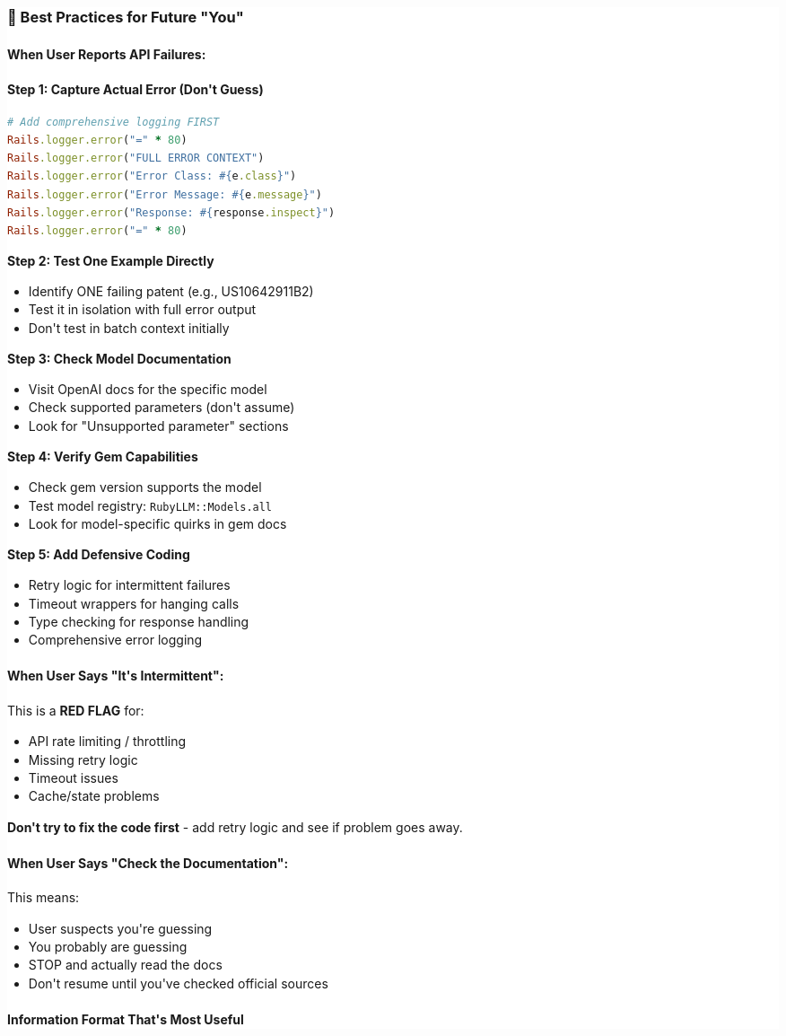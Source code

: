 ### **🎁 Best Practices for Future "You"**

#### **When User Reports API Failures:**

**Step 1: Capture Actual Error (Don't Guess)**
```ruby
# Add comprehensive logging FIRST
Rails.logger.error("=" * 80)
Rails.logger.error("FULL ERROR CONTEXT")
Rails.logger.error("Error Class: #{e.class}")
Rails.logger.error("Error Message: #{e.message}")
Rails.logger.error("Response: #{response.inspect}")
Rails.logger.error("=" * 80)
```

**Step 2: Test One Example Directly**
- Identify ONE failing patent (e.g., US10642911B2)
- Test it in isolation with full error output
- Don't test in batch context initially

**Step 3: Check Model Documentation**
- Visit OpenAI docs for the specific model
- Check supported parameters (don't assume)
- Look for "Unsupported parameter" sections

**Step 4: Verify Gem Capabilities**
- Check gem version supports the model
- Test model registry: `RubyLLM::Models.all`
- Look for model-specific quirks in gem docs

**Step 5: Add Defensive Coding**
- Retry logic for intermittent failures
- Timeout wrappers for hanging calls
- Type checking for response handling
- Comprehensive error logging

#### **When User Says "It's Intermittent":**

This is a **RED FLAG** for:
- API rate limiting / throttling
- Missing retry logic
- Timeout issues
- Cache/state problems

**Don't try to fix the code first** - add retry logic and see if problem goes away.

#### **When User Says "Check the Documentation":**

This means:
- User suspects you're guessing
- You probably are guessing
- STOP and actually read the docs
- Don't resume until you've checked official sources

#### **Information Format That's Most Useful**
